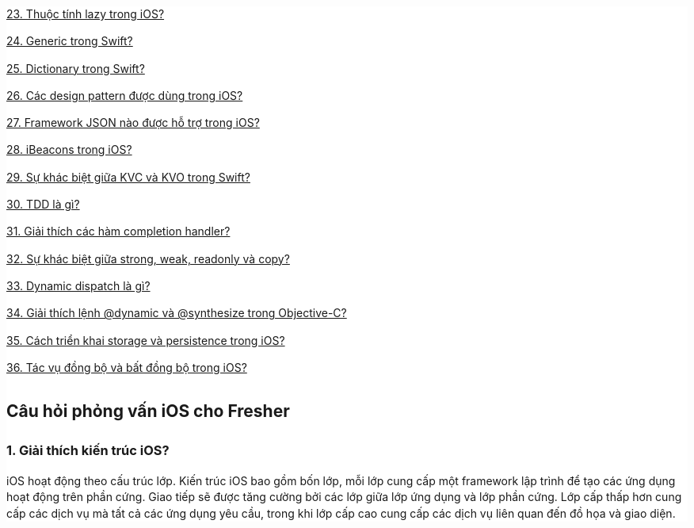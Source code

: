 [23. Thuộc tính lazy trong iOS?](#23-thu%E1%BB%99c-t%C3%ADnh-lazy-trong-ios)

[24. Generic trong Swift?](#24-generic-trong-swift)

[25. Dictionary trong Swift?](#25-dictionary-trong-swift)

[26. Các design pattern được dùng trong iOS?](#26-c%C3%A1c-design-pattern-%C4%91%C6%B0%E1%BB%A3c-d%C3%B9ng-trong-ios)

[27. Framework JSON nào được hỗ trợ trong iOS?](#27-framework-json-n%C3%A0o-%C4%91%C6%B0%E1%BB%A3c-h%E1%BB%97-tr%E1%BB%A3-trong-ios)

[28. iBeacons trong iOS?](#28-ibeacons-trong-ios)

[29. Sự khác biệt giữa KVC và KVO trong Swift?](#29-s%E1%BB%B1-kh%C3%A1c-bi%E1%BB%87t-gi%E1%BB%AFa-kvc-v%C3%A0-kvo-trong-swift)

[30. TDD là gì?](#30-tdd-l%C3%A0-g%C3%AC)

[31. Giải thích các hàm completion handler?](#31-gi%E1%BA%A3i-th%C3%ADch-c%C3%A1c-h%C3%A0m-completion-handler)

[32. Sự khác biệt giữa strong, weak, readonly và copy?](#32-s%E1%BB%B1-kh%C3%A1c-bi%E1%BB%87t-gi%E1%BB%AFa-strong-weak-readonly-v%C3%A0-copy)

[33. Dynamic dispatch là gì?](#33-dynamic-dispatch-l%C3%A0-g%C3%AC)

[34. Giải thích lệnh @dynamic và @synthesize trong Objective-C?](#34-gi%E1%BA%A3i-th%C3%ADch-l%E1%BB%87nh-dynamic-v%C3%A0-synthesize-trong-objective-c)

[35. Cách triển khai storage và persistence trong iOS?](#35-c%C3%A1ch-tri%E1%BB%83n-khai-storage-v%C3%A0-persistence-trong-ios)

[36. Tác vụ đồng bộ và bất đồng bộ trong iOS?](#36-t%C3%A1c-v%E1%BB%A5-%C4%91%E1%BB%93ng-b%E1%BB%99-v%C3%A0-b%E1%BA%A5t-%C4%91%E1%BB%93ng-b%E1%BB%99-trong-ios)

## Câu hỏi phỏng vấn iOS cho Fresher

### 1. Giải thích kiến trúc iOS?

iOS hoạt động theo cấu trúc lớp. Kiến trúc iOS bao gồm bốn lớp, mỗi lớp cung cấp một framework lập trình để tạo các ứng dụng hoạt động trên phần cứng. Giao tiếp sẽ được tăng cường bởi các lớp giữa lớp ứng dụng và lớp phần cứng. Lớp cấp thấp hơn cung cấp các dịch vụ mà tất cả các ứng dụng yêu cầu, trong khi lớp cấp cao cung cấp các dịch vụ liên quan đến đồ họa và giao diện.
